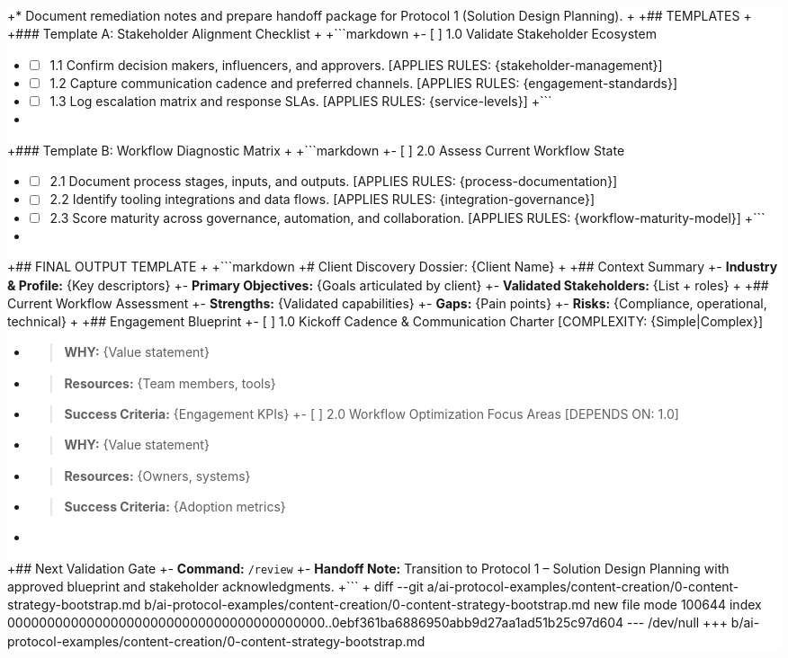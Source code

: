 +* Document remediation notes and prepare handoff package for Protocol 1 (Solution Design Planning).
+
+## TEMPLATES
+
+### Template A: Stakeholder Alignment Checklist
+
+```markdown
+- [ ] 1.0 Validate Stakeholder Ecosystem
+  - [ ] 1.1 Confirm decision makers, influencers, and approvers. [APPLIES RULES: {stakeholder-management}]
+  - [ ] 1.2 Capture communication cadence and preferred channels. [APPLIES RULES: {engagement-standards}]
+  - [ ] 1.3 Log escalation matrix and response SLAs. [APPLIES RULES: {service-levels}]
+```
+
+### Template B: Workflow Diagnostic Matrix
+
+```markdown
+- [ ] 2.0 Assess Current Workflow State
+  - [ ] 2.1 Document process stages, inputs, and outputs. [APPLIES RULES: {process-documentation}]
+  - [ ] 2.2 Identify tooling integrations and data flows. [APPLIES RULES: {integration-governance}]
+  - [ ] 2.3 Score maturity across governance, automation, and collaboration. [APPLIES RULES: {workflow-maturity-model}]
+```
+
+## FINAL OUTPUT TEMPLATE
+
+```markdown
+# Client Discovery Dossier: {Client Name}
+
+## Context Summary
+- **Industry & Profile:** {Key descriptors}
+- **Primary Objectives:** {Goals articulated by client}
+- **Validated Stakeholders:** {List + roles}
+
+## Current Workflow Assessment
+- **Strengths:** {Validated capabilities}
+- **Gaps:** {Pain points}
+- **Risks:** {Compliance, operational, technical}
+
+## Engagement Blueprint
+- [ ] 1.0 Kickoff Cadence & Communication Charter [COMPLEXITY: {Simple|Complex}]
+  > **WHY:** {Value statement}
+  > **Resources:** {Team members, tools}
+  > **Success Criteria:** {Engagement KPIs}
+- [ ] 2.0 Workflow Optimization Focus Areas [DEPENDS ON: 1.0]
+  > **WHY:** {Value statement}
+  > **Resources:** {Owners, systems}
+  > **Success Criteria:** {Adoption metrics}
+
+## Next Validation Gate
+- **Command:** `/review`
+- **Handoff Note:** Transition to Protocol 1 – Solution Design Planning with approved blueprint and stakeholder acknowledgments.
+```
+
diff --git a/ai-protocol-examples/content-creation/0-content-strategy-bootstrap.md b/ai-protocol-examples/content-creation/0-content-strategy-bootstrap.md
new file mode 100644
index 0000000000000000000000000000000000000000..0ebf361ba6886950abb9d27aa1ad51b25c97d604
--- /dev/null
+++ b/ai-protocol-examples/content-creation/0-content-strategy-bootstrap.md